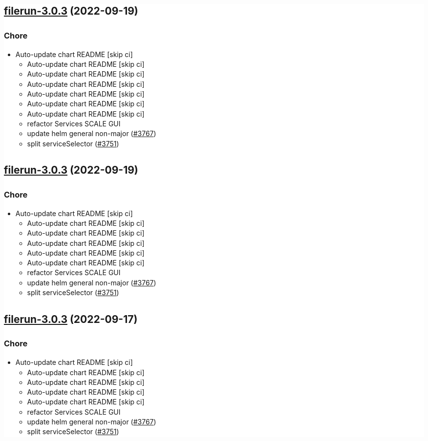 


## [filerun-3.0.3](https://github.com/truecharts/charts/compare/filerun-3.0.2...filerun-3.0.3) (2022-09-19)

### Chore

- Auto-update chart README [skip ci]
  - Auto-update chart README [skip ci]
  - Auto-update chart README [skip ci]
  - Auto-update chart README [skip ci]
  - Auto-update chart README [skip ci]
  - Auto-update chart README [skip ci]
  - Auto-update chart README [skip ci]
  - refactor Services SCALE GUI
  - update helm general non-major ([#3767](https://github.com/truecharts/charts/issues/3767))
  - split serviceSelector ([#3751](https://github.com/truecharts/charts/issues/3751))




## [filerun-3.0.3](https://github.com/truecharts/charts/compare/filerun-3.0.2...filerun-3.0.3) (2022-09-19)

### Chore

- Auto-update chart README [skip ci]
  - Auto-update chart README [skip ci]
  - Auto-update chart README [skip ci]
  - Auto-update chart README [skip ci]
  - Auto-update chart README [skip ci]
  - Auto-update chart README [skip ci]
  - refactor Services SCALE GUI
  - update helm general non-major ([#3767](https://github.com/truecharts/charts/issues/3767))
  - split serviceSelector ([#3751](https://github.com/truecharts/charts/issues/3751))




## [filerun-3.0.3](https://github.com/truecharts/charts/compare/filerun-3.0.2...filerun-3.0.3) (2022-09-17)

### Chore

- Auto-update chart README [skip ci]
  - Auto-update chart README [skip ci]
  - Auto-update chart README [skip ci]
  - Auto-update chart README [skip ci]
  - Auto-update chart README [skip ci]
  - refactor Services SCALE GUI
  - update helm general non-major ([#3767](https://github.com/truecharts/charts/issues/3767))
  - split serviceSelector ([#3751](https://github.com/truecharts/charts/issues/3751))
